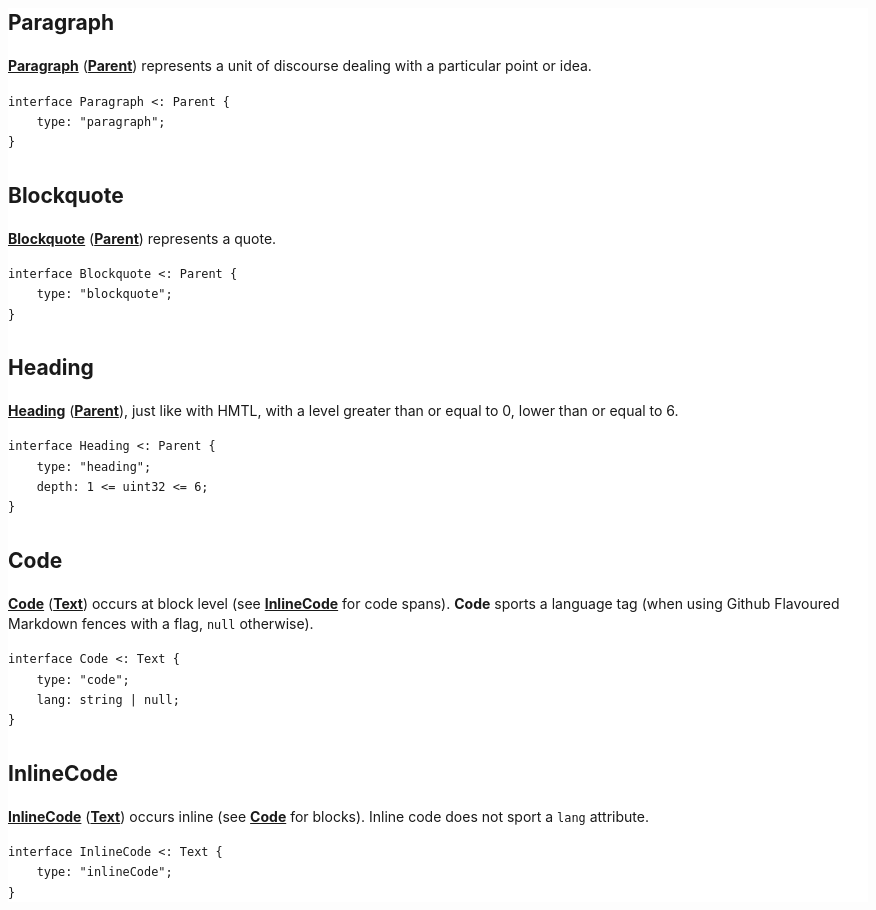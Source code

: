 ## Paragraph

[**Paragraph**](#paragraph) ([**Parent**](#parent)) represents a unit of discourse dealing with a particular point or idea.

```idl
interface Paragraph <: Parent {
    type: "paragraph";
}
```

## Blockquote

[**Blockquote**](#blockquote) ([**Parent**](#parent)) represents a quote.

```idl
interface Blockquote <: Parent {
    type: "blockquote";
}
```

## Heading

[**Heading**](#heading) ([**Parent**](#parent)), just like with HMTL, with a level greater than or equal to 0, lower than or equal to 6.

```idl
interface Heading <: Parent {
    type: "heading";
    depth: 1 <= uint32 <= 6;
}
```

## Code

[**Code**](#code) ([**Text**](#text)) occurs at block level (see [**InlineCode**](#inlinecode) for code spans). **Code** sports a language tag (when using Github Flavoured Markdown fences with a flag, `null` otherwise).

```idl
interface Code <: Text {
    type: "code";
    lang: string | null;
}
```

## InlineCode

[**InlineCode**](#inlinecode) ([**Text**](#text)) occurs inline (see [**Code**](#code) for blocks). Inline code does not sport a `lang` attribute.

```idl
interface InlineCode <: Text {
    type: "inlineCode";
}
```
